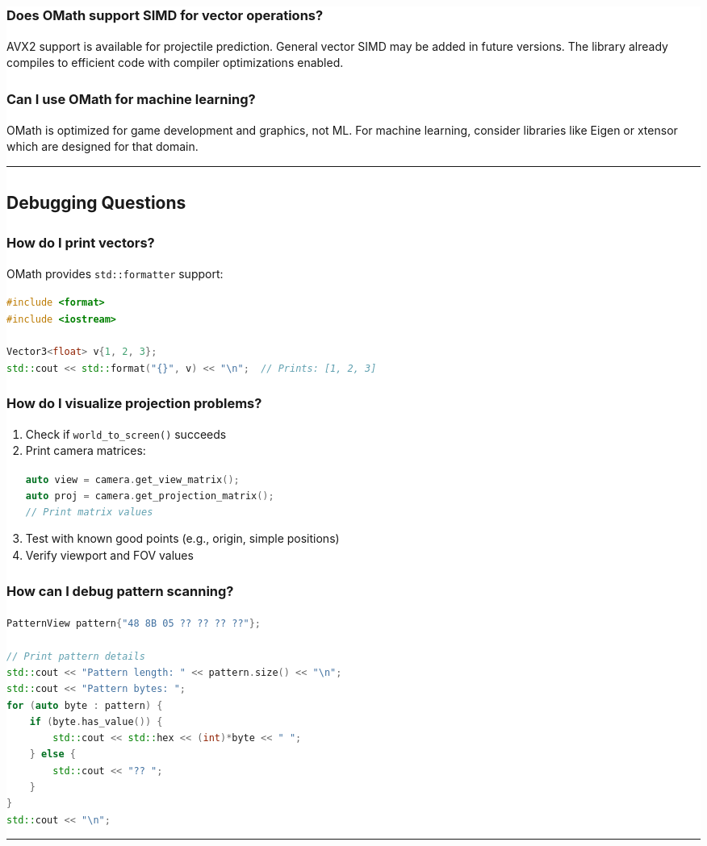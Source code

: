### Does OMath support SIMD for vector operations?

AVX2 support is available for projectile prediction. General vector SIMD may be added in future versions. The library already compiles to efficient code with compiler optimizations enabled.

### Can I use OMath for machine learning?

OMath is optimized for game development and graphics, not ML. For machine learning, consider libraries like Eigen or xtensor which are designed for that domain.

---

## Debugging Questions

### How do I print vectors?

OMath provides `std::formatter` support:

```cpp
#include <format>
#include <iostream>

Vector3<float> v{1, 2, 3};
std::cout << std::format("{}", v) << "\n";  // Prints: [1, 2, 3]
```

### How do I visualize projection problems?

1. Check if `world_to_screen()` succeeds
2. Print camera matrices:
   ```cpp
   auto view = camera.get_view_matrix();
   auto proj = camera.get_projection_matrix();
   // Print matrix values
   ```
3. Test with known good points (e.g., origin, simple positions)
4. Verify viewport and FOV values

### How can I debug pattern scanning?

```cpp
PatternView pattern{"48 8B 05 ?? ?? ?? ??"};

// Print pattern details
std::cout << "Pattern length: " << pattern.size() << "\n";
std::cout << "Pattern bytes: ";
for (auto byte : pattern) {
    if (byte.has_value()) {
        std::cout << std::hex << (int)*byte << " ";
    } else {
        std::cout << "?? ";
    }
}
std::cout << "\n";
```

---